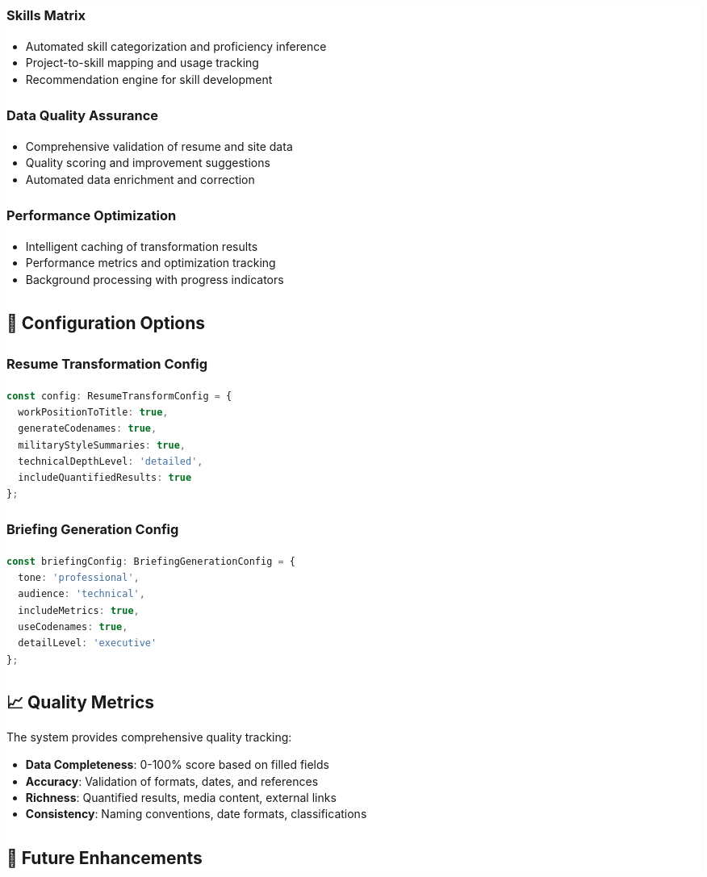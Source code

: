 ### Skills Matrix
- Automated skill categorization and proficiency inference
- Project-to-skill mapping and usage tracking
- Recommendation engine for skill development

### Data Quality Assurance
- Comprehensive validation of resume and site data
- Quality scoring and improvement suggestions
- Automated data enrichment and correction

### Performance Optimization
- Intelligent caching of transformation results
- Performance metrics and optimization tracking
- Background processing with progress indicators

## 🔧 Configuration Options

### Resume Transformation Config
```typescript
const config: ResumeTransformConfig = {
  workPositionToTitle: true,
  generateCodenames: true,
  militaryStyleSummaries: true,
  technicalDepthLevel: 'detailed',
  includeQuantifiedResults: true
};
```

### Briefing Generation Config
```typescript
const briefingConfig: BriefingGenerationConfig = {
  tone: 'professional',
  audience: 'technical',
  includeMetrics: true,
  useCodenames: true,
  detailLevel: 'executive'
};
```

## 📈 Quality Metrics

The system provides comprehensive quality tracking:
- **Data Completeness**: 0-100% score based on filled fields
- **Accuracy**: Validation of formats, dates, and references  
- **Richness**: Quantified results, media content, external links
- **Consistency**: Naming conventions, date formats, classifications

## 🔮 Future Enhancements
